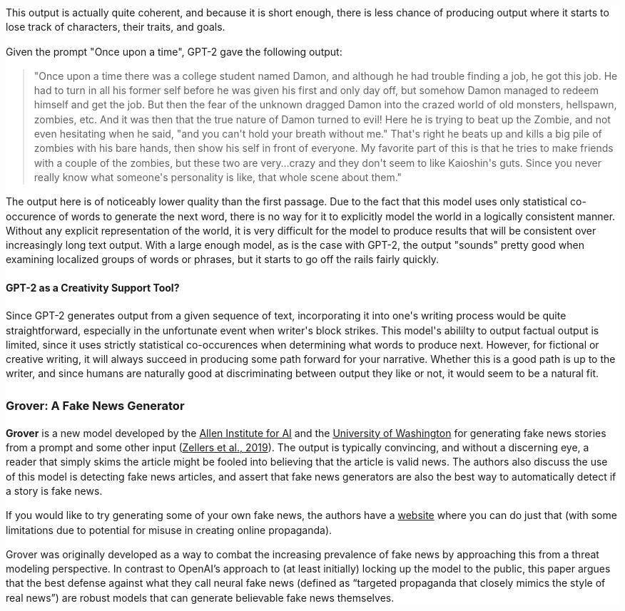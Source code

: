 This output is actually quite coherent, and because it is short enough, there is less chance of producing output where it starts to lose track of characters, their traits, and goals.

Given the prompt "Once upon a time", GPT-2 gave the following output:

>"Once upon a time there was a college student named Damon, and although he had trouble finding a job, he got this job. He had to turn in all his former self before he was given his first and only day off, but somehow Damon managed to redeem himself and get the job. But then the fear of the unknown dragged Damon into the crazed world of old monsters, hellspawn, zombies, etc. And it was then that the true nature of Damon turned to evil! Here he is trying to beat up the Zombie, and not even hesitating when he said, "and you can't hold your breath without me." That's right he beats up and kills a big pile of zombies with his bare hands, then show his self in front of everyone. My favorite part of this is that he tries to make friends with a couple of the zombies, but these two are very…crazy and they don't seem to like Kaioshin's guts. Since you never really know what someone's personality is like, that whole scene about them."

The output here is of noticeably lower quality than the first passage. Due to the fact that this model uses only statistical co-occurence of words to generate the next word, there is no way for it to explicitly model the world in a logically consistent manner. Without any explicit representation of the world, it is very difficult for the model to produce results that will be consistent over increasingly long text output. With a large enough model, as is the case with GPT-2, the output "sounds" pretty good when examining localized groups of words or phrases, but it starts to go off the rails fairly quickly.

#### GPT-2 as a Creativity Support Tool? <a name="gpt2-creativity"></a>
Since GPT-2 generates output from a given sequence of text, incorporating it into one's writing process would be quite straightforward, especially in the unfortunate event when writer's block strikes. This model's abililty to output factual output is limited, since it uses strictly statistical co-occurences when determining what words to produce next. However, for fictional or creative writing, it will always succeed in producing some path forward for your narrative. Whether this is a good path is up to the writer, and since humans are naturally good at discriminating between output they like or not, it would seem to be a natural fit. 

### Grover: A Fake News Generator <a name="grover"></a>

**Grover** is a new model developed by the <a href="https://allenai.org/" target="_blank">Allen Institute for AI</a> and the <a href="https://www.cs.washington.edu/" target="_blank">University of Washington</a> for generating fake news stories from a prompt and some other input (<a href="https://arxiv.org/pdf/1905.12616.pdf" target="_blank">Zellers et al., 2019</a>). The output is typically convincing, and without a discerning eye, a reader that simply skims the article might be fooled into believing that the article is valid news. The authors also discuss the use of this model is detecting fake news articles, and assert that fake news generators are also the best way to automatically detect if a story is fake news.

If you would like to try generating some of your own fake news, the authors have a <a href="https://grover.allenai.org/" target="_blank">website</a> where you can do just that (with some limitations due to potential for misuse in creating online propaganda).

Grover was originally developed as a way to combat the increasing prevalence of fake news by approaching this from a threat modeling perspective. In contrast to OpenAI’s approach to (at least initially) locking up the model to the public, this paper argues that the best defense against what they call neural fake news (defined as “targeted propaganda that closely mimics the style of real news”) are robust models that can generate believable fake news themselves.
